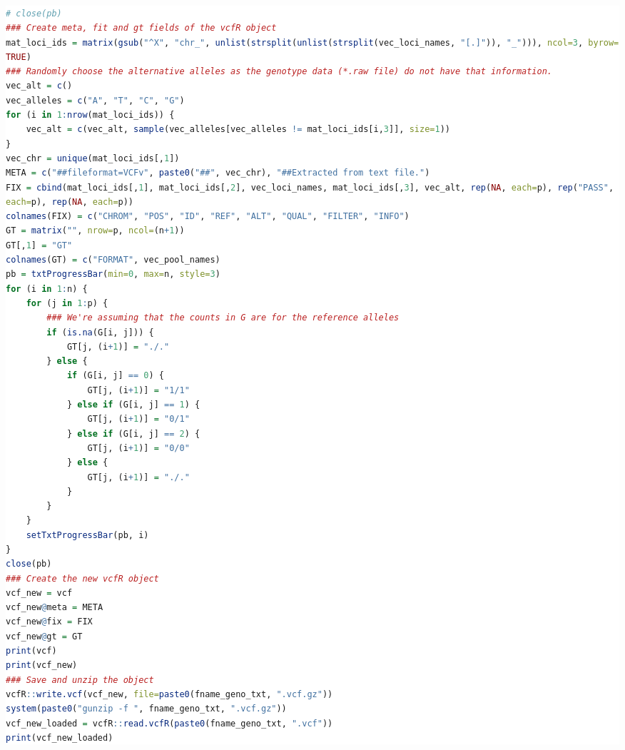 ```R
# close(pb)
### Create meta, fit and gt fields of the vcfR object
mat_loci_ids = matrix(gsub("^X", "chr_", unlist(strsplit(unlist(strsplit(vec_loci_names, "[.]")), "_"))), ncol=3, byrow=TRUE)
### Randomly choose the alternative alleles as the genotype data (*.raw file) do not have that information.
vec_alt = c()
vec_alleles = c("A", "T", "C", "G")
for (i in 1:nrow(mat_loci_ids)) {
    vec_alt = c(vec_alt, sample(vec_alleles[vec_alleles != mat_loci_ids[i,3]], size=1))
}
vec_chr = unique(mat_loci_ids[,1])
META = c("##fileformat=VCFv", paste0("##", vec_chr), "##Extracted from text file.")
FIX = cbind(mat_loci_ids[,1], mat_loci_ids[,2], vec_loci_names, mat_loci_ids[,3], vec_alt, rep(NA, each=p), rep("PASS", each=p), rep(NA, each=p))
colnames(FIX) = c("CHROM", "POS", "ID", "REF", "ALT", "QUAL", "FILTER", "INFO")
GT = matrix("", nrow=p, ncol=(n+1))
GT[,1] = "GT"
colnames(GT) = c("FORMAT", vec_pool_names)
pb = txtProgressBar(min=0, max=n, style=3)
for (i in 1:n) {
    for (j in 1:p) {
        ### We're assuming that the counts in G are for the reference alleles
        if (is.na(G[i, j])) {
            GT[j, (i+1)] = "./."
        } else {
            if (G[i, j] == 0) {
                GT[j, (i+1)] = "1/1"
            } else if (G[i, j] == 1) {
                GT[j, (i+1)] = "0/1"
            } else if (G[i, j] == 2) {
                GT[j, (i+1)] = "0/0"
            } else {
                GT[j, (i+1)] = "./."
            }
        }
    }
    setTxtProgressBar(pb, i)
}
close(pb)
### Create the new vcfR object
vcf_new = vcf
vcf_new@meta = META
vcf_new@fix = FIX
vcf_new@gt = GT
print(vcf)
print(vcf_new)
### Save and unzip the object
vcfR::write.vcf(vcf_new, file=paste0(fname_geno_txt, ".vcf.gz"))
system(paste0("gunzip -f ", fname_geno_txt, ".vcf.gz"))
vcf_new_loaded = vcfR::read.vcfR(paste0(fname_geno_txt, ".vcf"))
print(vcf_new_loaded)
```
